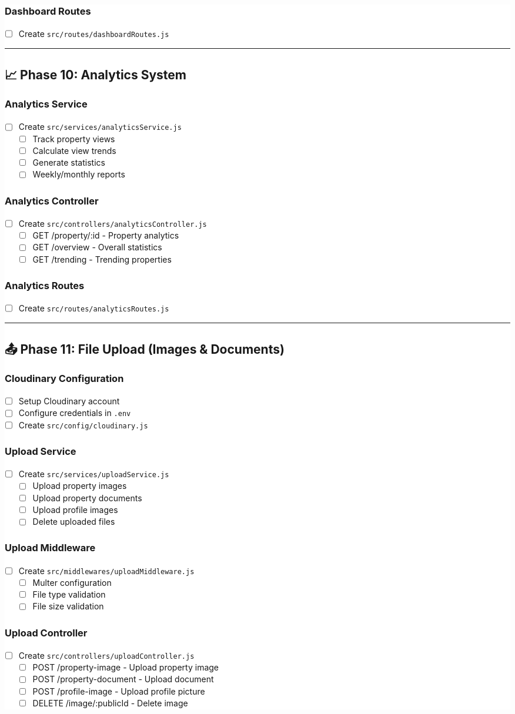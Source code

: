 ### Dashboard Routes
- [ ] Create `src/routes/dashboardRoutes.js`

---

## 📈 Phase 10: Analytics System

### Analytics Service
- [ ] Create `src/services/analyticsService.js`
  - [ ] Track property views
  - [ ] Calculate view trends
  - [ ] Generate statistics
  - [ ] Weekly/monthly reports

### Analytics Controller
- [ ] Create `src/controllers/analyticsController.js`
  - [ ] GET /property/:id - Property analytics
  - [ ] GET /overview - Overall statistics
  - [ ] GET /trending - Trending properties

### Analytics Routes
- [ ] Create `src/routes/analyticsRoutes.js`

---

## 📤 Phase 11: File Upload (Images & Documents)

### Cloudinary Configuration
- [ ] Setup Cloudinary account
- [ ] Configure credentials in `.env`
- [ ] Create `src/config/cloudinary.js`

### Upload Service
- [ ] Create `src/services/uploadService.js`
  - [ ] Upload property images
  - [ ] Upload property documents
  - [ ] Upload profile images
  - [ ] Delete uploaded files

### Upload Middleware
- [ ] Create `src/middlewares/uploadMiddleware.js`
  - [ ] Multer configuration
  - [ ] File type validation
  - [ ] File size validation

### Upload Controller
- [ ] Create `src/controllers/uploadController.js`
  - [ ] POST /property-image - Upload property image
  - [ ] POST /property-document - Upload document
  - [ ] POST /profile-image - Upload profile picture
  - [ ] DELETE /image/:publicId - Delete image
